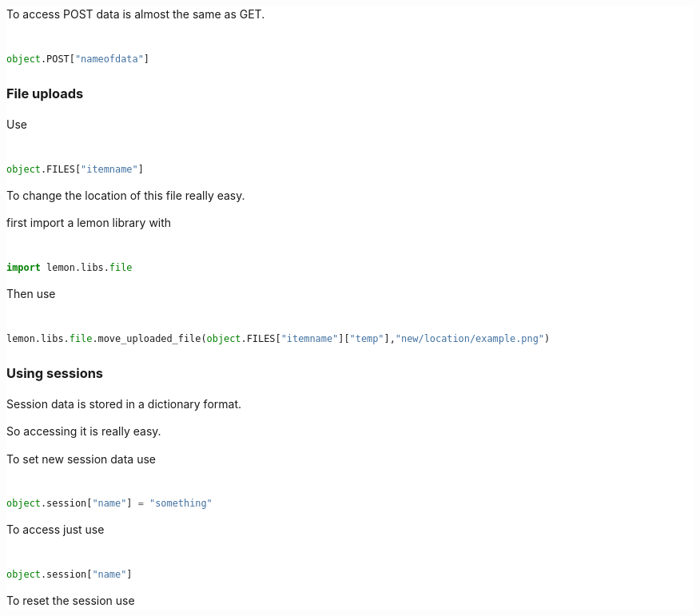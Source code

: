 To access POST data is almost the same as GET.

```python

object.POST["nameofdata"]

```

### File uploads

Use

```python

object.FILES["itemname"]

```

To change the location of this file really easy.

first import a lemon library with

```python

import lemon.libs.file

```

Then use

```python

lemon.libs.file.move_uploaded_file(object.FILES["itemname"]["temp"],"new/location/example.png")

```

### Using sessions

Session data is stored in a dictionary format.

So accessing it is really easy.

To set new session data use

```python

object.session["name"] = "something"

```

To access just use

```python

object.session["name"]

```

To reset the session use
